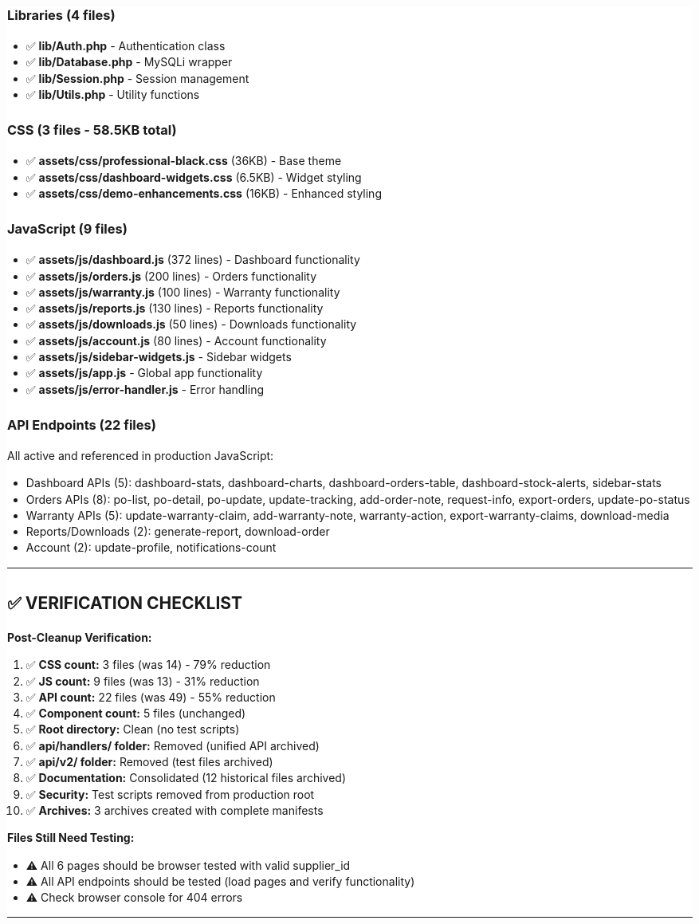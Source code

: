 ### Libraries (4 files)
- ✅ **lib/Auth.php** - Authentication class
- ✅ **lib/Database.php** - MySQLi wrapper
- ✅ **lib/Session.php** - Session management
- ✅ **lib/Utils.php** - Utility functions

### CSS (3 files - 58.5KB total)
- ✅ **assets/css/professional-black.css** (36KB) - Base theme
- ✅ **assets/css/dashboard-widgets.css** (6.5KB) - Widget styling
- ✅ **assets/css/demo-enhancements.css** (16KB) - Enhanced styling

### JavaScript (9 files)
- ✅ **assets/js/dashboard.js** (372 lines) - Dashboard functionality
- ✅ **assets/js/orders.js** (200 lines) - Orders functionality
- ✅ **assets/js/warranty.js** (100 lines) - Warranty functionality
- ✅ **assets/js/reports.js** (130 lines) - Reports functionality
- ✅ **assets/js/downloads.js** (50 lines) - Downloads functionality
- ✅ **assets/js/account.js** (80 lines) - Account functionality
- ✅ **assets/js/sidebar-widgets.js** - Sidebar widgets
- ✅ **assets/js/app.js** - Global app functionality
- ✅ **assets/js/error-handler.js** - Error handling

### API Endpoints (22 files)
All active and referenced in production JavaScript:
- Dashboard APIs (5): dashboard-stats, dashboard-charts, dashboard-orders-table, dashboard-stock-alerts, sidebar-stats
- Orders APIs (8): po-list, po-detail, po-update, update-tracking, add-order-note, request-info, export-orders, update-po-status
- Warranty APIs (5): update-warranty-claim, add-warranty-note, warranty-action, export-warranty-claims, download-media
- Reports/Downloads (2): generate-report, download-order
- Account (2): update-profile, notifications-count

---

## ✅ VERIFICATION CHECKLIST

**Post-Cleanup Verification:**

1. ✅ **CSS count:** 3 files (was 14) - 79% reduction
2. ✅ **JS count:** 9 files (was 13) - 31% reduction
3. ✅ **API count:** 22 files (was 49) - 55% reduction
4. ✅ **Component count:** 5 files (unchanged)
5. ✅ **Root directory:** Clean (no test scripts)
6. ✅ **api/handlers/ folder:** Removed (unified API archived)
7. ✅ **api/v2/ folder:** Removed (test files archived)
8. ✅ **Documentation:** Consolidated (12 historical files archived)
9. ✅ **Security:** Test scripts removed from production root
10. ✅ **Archives:** 3 archives created with complete manifests

**Files Still Need Testing:**
- ⚠️ All 6 pages should be browser tested with valid supplier_id
- ⚠️ All API endpoints should be tested (load pages and verify functionality)
- ⚠️ Check browser console for 404 errors

---